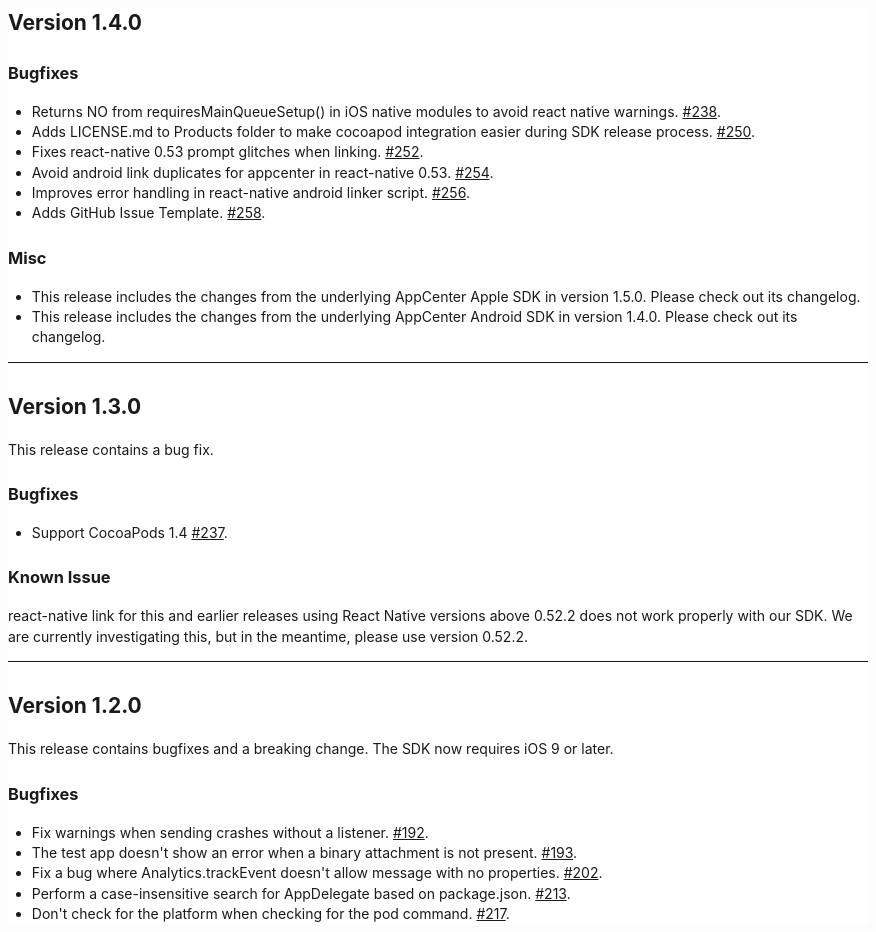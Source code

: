 ## Version 1.4.0

### Bugfixes

- Returns NO from requiresMainQueueSetup() in iOS native modules to avoid react native warnings. [#238](https://github.com/microsoft/appcenter-sdk-react-native/pull/238).
- Adds LICENSE.md to Products folder to make cocoapod integration easier during SDK release process. [#250](https://github.com/microsoft/appcenter-sdk-react-native/pull/250).
- Fixes react-native 0.53 prompt glitches when linking. [#252](https://github.com/microsoft/appcenter-sdk-react-native/pull/252).
- Avoid android link duplicates for appcenter in react-native 0.53. [#254](https://github.com/microsoft/appcenter-sdk-react-native/pull/254).
- Improves error handling in react-native android linker script. [#256](https://github.com/microsoft/appcenter-sdk-react-native/pull/256).
- Adds GitHub Issue Template. [#258](https://github.com/microsoft/appcenter-sdk-react-native/pull/258).

### Misc

- This release includes the changes from the underlying AppCenter Apple SDK in version 1.5.0. Please check out its changelog.
- This release includes the changes from the underlying AppCenter Android SDK in version 1.4.0. Please check out its changelog.

___

## Version 1.3.0

This release contains a bug fix.

### Bugfixes

- Support CocoaPods 1.4 [#237](https://github.com/microsoft/appcenter-sdk-react-native/pull/237).

### Known Issue

react-native link for this and earlier releases using React Native versions above 0.52.2 does not work properly with our SDK. We are currently investigating this, but in the meantime, please use version 0.52.2.

___

## Version 1.2.0

This release contains bugfixes and a breaking change. The SDK now requires iOS 9 or later.

### Bugfixes

- Fix warnings when sending crashes without a listener. [#192](https://github.com/microsoft/appcenter-sdk-react-native/pull/192).
- The test app doesn't show an error when a binary attachment is not present. [#193](https://github.com/microsoft/appcenter-sdk-react-native/pull/193).
- Fix a bug where Analytics.trackEvent doesn't allow message with no properties. [#202](https://github.com/microsoft/appcenter-sdk-react-native/pull/202).
- Perform a case-insensitive search for AppDelegate based on package.json. [#213](https://github.com/microsoft/appcenter-sdk-react-native/pull/213).
- Don't check for the platform when checking for the pod command. [#217](https://github.com/microsoft/appcenter-sdk-react-native/pull/217).
